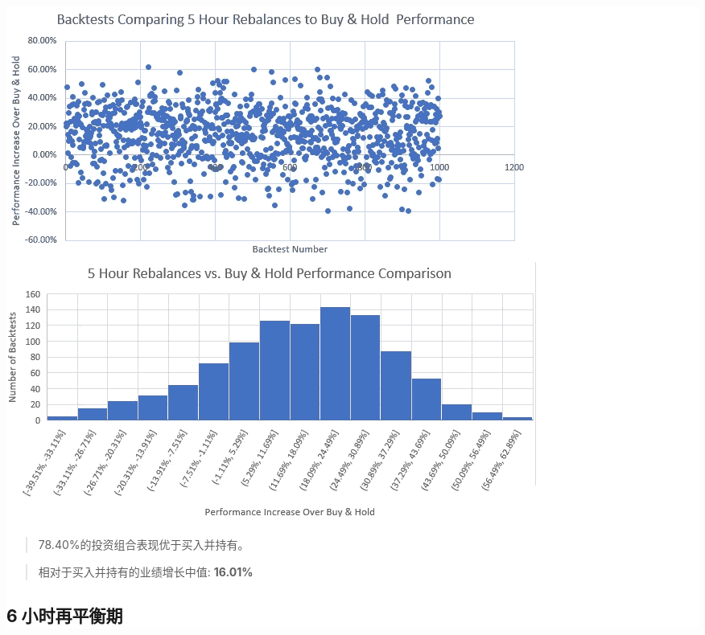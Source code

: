 ![](img/532a476711fdc118870e6f34787ffba6.png)![](img/2e9f7d07bc90696d7bf65120a681a465.png)

> 78.40%的投资组合表现优于买入并持有。

> 相对于买入并持有的业绩增长中值: **16.01%**

## 6 小时再平衡期
